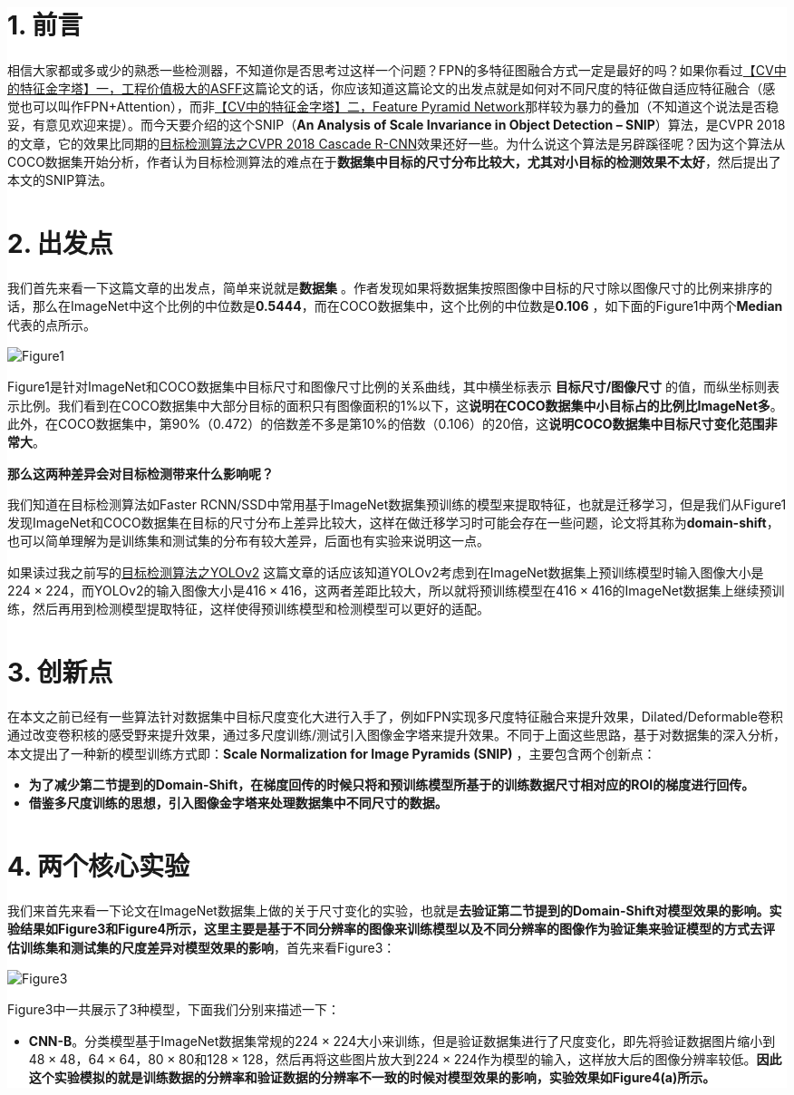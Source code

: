 # 1. 前言
相信大家都或多或少的熟悉一些检测器，不知道你是否思考过这样一个问题？FPN的多特征图融合方式一定是最好的吗？如果你看过[【CV中的特征金字塔】一，工程价值极大的ASFF](https://mp.weixin.qq.com/s/2f6ovZ117wKTbZvv2uRwdA)这篇论文的话，你应该知道这篇论文的出发点就是如何对不同尺度的特征做自适应特征融合（感觉也可以叫作FPN+Attention），而非[【CV中的特征金字塔】二，Feature Pyramid Network](https://mp.weixin.qq.com/s/d2TSeKEZPmVy1wlbzp8BNQ)那样较为暴力的叠加（不知道这个说法是否稳妥，有意见欢迎来提）。而今天要介绍的这个SNIP（**An Analysis of Scale Invariance in Object Detection – SNIP**）算法，是CVPR 2018的文章，它的效果比同期的[目标检测算法之CVPR 2018 Cascade R-CNN](https://mp.weixin.qq.com/s/0g1837ayyiRA3M0UqtibBw)效果还好一些。为什么说这个算法是另辟蹊径呢？因为这个算法从COCO数据集开始分析，作者认为目标检测算法的难点在于**数据集中目标的尺寸分布比较大，尤其对小目标的检测效果不太好**，然后提出了本文的SNIP算法。

# 2. 出发点
我们首先来看一下这篇文章的出发点，简单来说就是**数据集** 。作者发现如果将数据集按照图像中目标的尺寸除以图像尺寸的比例来排序的话，那么在ImageNet中这个比例的中位数是**0.5444**，而在COCO数据集中，这个比例的中位数是**0.106** ，如下面的Figure1中两个**Median** 代表的点所示。

![Figure1](https://img-blog.csdnimg.cn/20200507224347646.png?x-oss-process=image/watermark,type_ZmFuZ3poZW5naGVpdGk,shadow_10,text_aHR0cHM6Ly9ibG9nLmNzZG4ubmV0L2p1c3Rfc29ydA==,size_16,color_FFFFFF,t_70)

Figure1是针对ImageNet和COCO数据集中目标尺寸和图像尺寸比例的关系曲线，其中横坐标表示 **目标尺寸/图像尺寸** 的值，而纵坐标则表示比例。我们看到在COCO数据集中大部分目标的面积只有图像面积的1%以下，这**说明在COCO数据集中小目标占的比例比ImageNet多**。此外，在COCO数据集中，第90%（0.472）的倍数差不多是第10%的倍数（0.106）的20倍，这**说明COCO数据集中目标尺寸变化范围非常大**。

**那么这两种差异会对目标检测带来什么影响呢？**

我们知道在目标检测算法如Faster RCNN/SSD中常用基于ImageNet数据集预训练的模型来提取特征，也就是迁移学习，但是我们从Figure1发现ImageNet和COCO数据集在目标的尺寸分布上差异比较大，这样在做迁移学习时可能会存在一些问题，论文将其称为**domain-shift**，也可以简单理解为是训练集和测试集的分布有较大差异，后面也有实验来说明这一点。


如果读过我之前写的[目标检测算法之YOLOv2](https://mp.weixin.qq.com/s/4PPhCpdna4AWgbEWhunNTQ) 这篇文章的话应该知道YOLOv2考虑到在ImageNet数据集上预训练模型时输入图像大小是$224\times 224$，而YOLOv2的输入图像大小是$416\times 416$，这两者差距比较大，所以就将预训练模型在$416\times 416$的ImageNet数据集上继续预训练，然后再用到检测模型提取特征，这样使得预训练模型和检测模型可以更好的适配。

# 3. 创新点
在本文之前已经有一些算法针对数据集中目标尺度变化大进行入手了，例如FPN实现多尺度特征融合来提升效果，Dilated/Deformable卷积通过改变卷积核的感受野来提升效果，通过多尺度训练/测试引入图像金字塔来提升效果。不同于上面这些思路，基于对数据集的深入分析，本文提出了一种新的模型训练方式即：**Scale Normalization for Image Pyramids (SNIP)** ，主要包含两个创新点：

- **为了减少第二节提到的Domain-Shift，在梯度回传的时候只将和预训练模型所基于的训练数据尺寸相对应的ROI的梯度进行回传。**
- **借鉴多尺度训练的思想，引入图像金字塔来处理数据集中不同尺寸的数据。**

# 4. 两个核心实验
我们来首先来看一下论文在ImageNet数据集上做的关于尺寸变化的实验，也就是**去验证第二节提到的Domain-Shift对模型效果的影响。实验结果如Figure3和Figure4所示，这里主要是基于不同分辨率的图像来训练模型以及不同分辨率的图像作为验证集来验证模型的方式去评估训练集和测试集的尺度差异对模型效果的影响**，首先来看Figure3：


![Figure3](https://img-blog.csdnimg.cn/20200508203219162.png?x-oss-process=image/watermark,type_ZmFuZ3poZW5naGVpdGk,shadow_10,text_aHR0cHM6Ly9ibG9nLmNzZG4ubmV0L2p1c3Rfc29ydA==,size_16,color_FFFFFF,t_70)

Figure3中一共展示了$3$种模型，下面我们分别来描述一下：

- **CNN-B**。分类模型基于ImageNet数据集常规的$224\times 224$大小来训练，但是验证数据集进行了尺度变化，即先将验证数据图片缩小到$48\times 48$，$64\times 64$，$80\times 80$和$128\times 128$，然后再将这些图片放大到$224\times 224$作为模型的输入，这样放大后的图像分辨率较低。**因此这个实验模拟的就是训练数据的分辨率和验证数据的分辨率不一致的时候对模型效果的影响，实验效果如Figure4(a)所示。**
